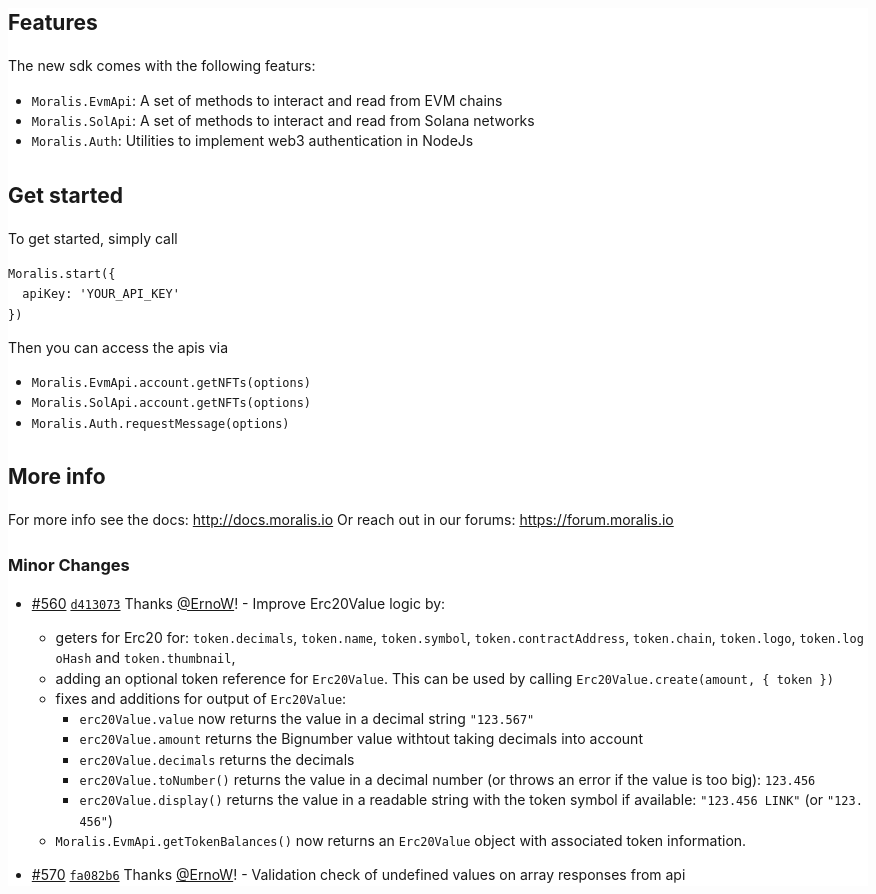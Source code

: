   ## Features

  The new sdk comes with the following featurs:

  - `Moralis.EvmApi`: A set of methods to interact and read from EVM chains
  - `Moralis.SolApi`: A set of methods to interact and read from Solana networks
  - `Moralis.Auth`: Utilities to implement web3 authentication in NodeJs

  ## Get started

  To get started, simply call

  ```
  Moralis.start({
    apiKey: 'YOUR_API_KEY'
  })
  ```

  Then you can access the apis via

  - `Moralis.EvmApi.account.getNFTs(options)`
  - `Moralis.SolApi.account.getNFTs(options)`
  - `Moralis.Auth.requestMessage(options)`

  ## More info

  For more info see the docs: http://docs.moralis.io
  Or reach out in our forums: https://forum.moralis.io

### Minor Changes

- [#560](https://github.com/MoralisWeb3/Moralis-JS-SDK/pull/560) [`d413073`](https://github.com/MoralisWeb3/Moralis-JS-SDK/commit/d4130736a22b5e28da767864d57be8d2abcf5981) Thanks [@ErnoW](https://github.com/ErnoW)! - Improve Erc20Value logic by:

  - geters for Erc20 for: `token.decimals`, `token.name`, `token.symbol`, `token.contractAddress`, `token.chain`, `token.logo`, `token.logoHash` and `token.thumbnail`,
  - adding an optional token reference for `Erc20Value`. This can be used by calling `Erc20Value.create(amount, { token })`
  - fixes and additions for output of `Erc20Value`:
    - `erc20Value.value` now returns the value in a decimal string `"123.567"`
    - `erc20Value.amount` returns the Bignumber value withtout taking decimals into account
    - `erc20Value.decimals` returns the decimals
    - `erc20Value.toNumber()` returns the value in a decimal number (or throws an error if the value is too big): `123.456`
    - `erc20Value.display()` returns the value in a readable string with the token symbol if available: `"123.456 LINK"` (or `"123.456"`)
  - `Moralis.EvmApi.getTokenBalances()` now returns an `Erc20Value` object with associated token information.

* [#570](https://github.com/MoralisWeb3/Moralis-JS-SDK/pull/570) [`fa082b6`](https://github.com/MoralisWeb3/Moralis-JS-SDK/commit/fa082b613fd3b317072ee66e8ca1361fd51f34f4) Thanks [@ErnoW](https://github.com/ErnoW)! - Validation check of undefined values on array responses from api
